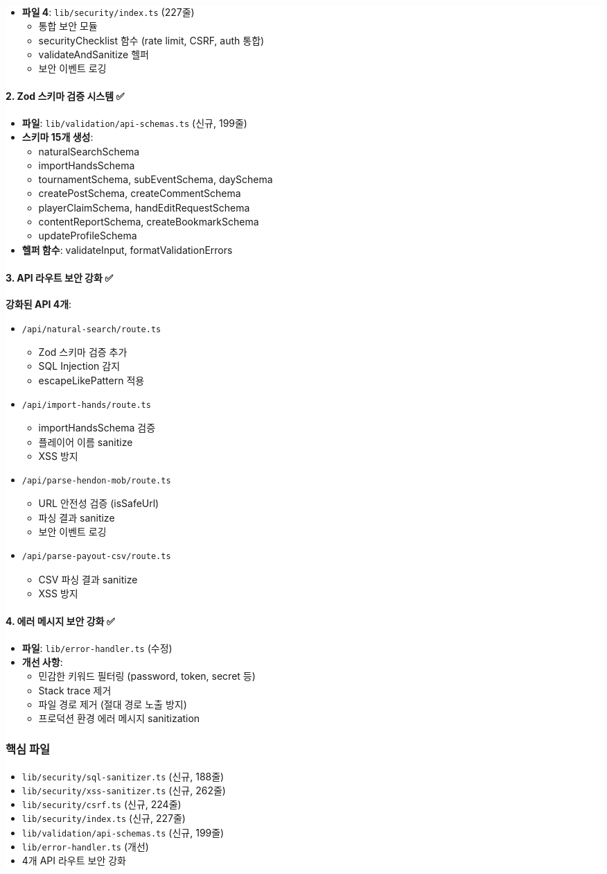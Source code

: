 - **파일 4**: `lib/security/index.ts` (227줄)
  - 통합 보안 모듈
  - securityChecklist 함수 (rate limit, CSRF, auth 통합)
  - validateAndSanitize 헬퍼
  - 보안 이벤트 로깅

#### 2. Zod 스키마 검증 시스템 ✅
- **파일**: `lib/validation/api-schemas.ts` (신규, 199줄)
- **스키마 15개 생성**:
  - naturalSearchSchema
  - importHandsSchema
  - tournamentSchema, subEventSchema, daySchema
  - createPostSchema, createCommentSchema
  - playerClaimSchema, handEditRequestSchema
  - contentReportSchema, createBookmarkSchema
  - updateProfileSchema
- **헬퍼 함수**: validateInput, formatValidationErrors

#### 3. API 라우트 보안 강화 ✅
**강화된 API 4개**:

- `/api/natural-search/route.ts`
  - Zod 스키마 검증 추가
  - SQL Injection 감지
  - escapeLikePattern 적용

- `/api/import-hands/route.ts`
  - importHandsSchema 검증
  - 플레이어 이름 sanitize
  - XSS 방지

- `/api/parse-hendon-mob/route.ts`
  - URL 안전성 검증 (isSafeUrl)
  - 파싱 결과 sanitize
  - 보안 이벤트 로깅

- `/api/parse-payout-csv/route.ts`
  - CSV 파싱 결과 sanitize
  - XSS 방지

#### 4. 에러 메시지 보안 강화 ✅
- **파일**: `lib/error-handler.ts` (수정)
- **개선 사항**:
  - 민감한 키워드 필터링 (password, token, secret 등)
  - Stack trace 제거
  - 파일 경로 제거 (절대 경로 노출 방지)
  - 프로덕션 환경 에러 메시지 sanitization

### 핵심 파일
- `lib/security/sql-sanitizer.ts` (신규, 188줄)
- `lib/security/xss-sanitizer.ts` (신규, 262줄)
- `lib/security/csrf.ts` (신규, 224줄)
- `lib/security/index.ts` (신규, 227줄)
- `lib/validation/api-schemas.ts` (신규, 199줄)
- `lib/error-handler.ts` (개선)
- 4개 API 라우트 보안 강화
